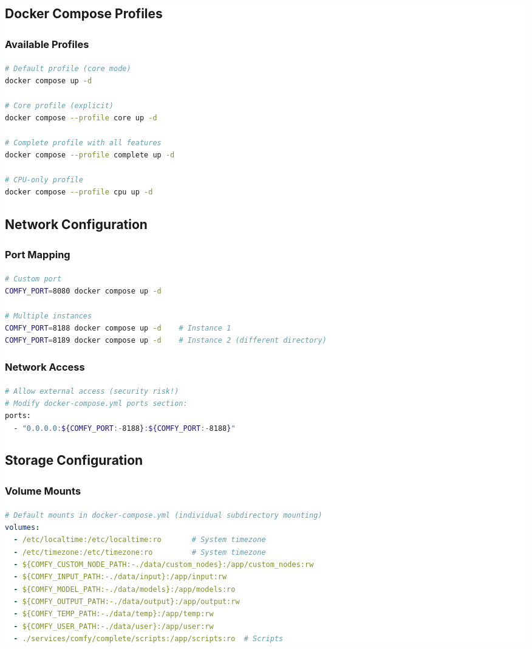 ## Docker Compose Profiles

### Available Profiles
```bash
# Default profile (core mode)
docker compose up -d

# Core profile (explicit)
docker compose --profile core up -d

# Complete profile with all features
docker compose --profile complete up -d

# CPU-only profile  
docker compose --profile cpu up -d
```

## Network Configuration

### Port Mapping
```bash
# Custom port
COMFY_PORT=8080 docker compose up -d

# Multiple instances  
COMFY_PORT=8188 docker compose up -d    # Instance 1
COMFY_PORT=8189 docker compose up -d    # Instance 2 (different directory)
```

### Network Access
```bash
# Allow external access (security risk!)
# Modify docker-compose.yml ports section:
ports:
  - "0.0.0.0:${COMFY_PORT:-8188}:${COMFY_PORT:-8188}"
```

## Storage Configuration

### Volume Mounts
```yaml
# Default mounts in docker-compose.yml (individual subdirectory mounting)
volumes:
  - /etc/localtime:/etc/localtime:ro       # System timezone
  - /etc/timezone:/etc/timezone:ro         # System timezone
  - ${COMFY_CUSTOM_NODE_PATH:-./data/custom_nodes}:/app/custom_nodes:rw
  - ${COMFY_INPUT_PATH:-./data/input}:/app/input:rw
  - ${COMFY_MODEL_PATH:-./data/models}:/app/models:ro
  - ${COMFY_OUTPUT_PATH:-./data/output}:/app/output:rw
  - ${COMFY_TEMP_PATH:-./data/temp}:/app/temp:rw
  - ${COMFY_USER_PATH:-./data/user}:/app/user:rw
  - ./services/comfy/complete/scripts:/app/scripts:ro  # Scripts
```
